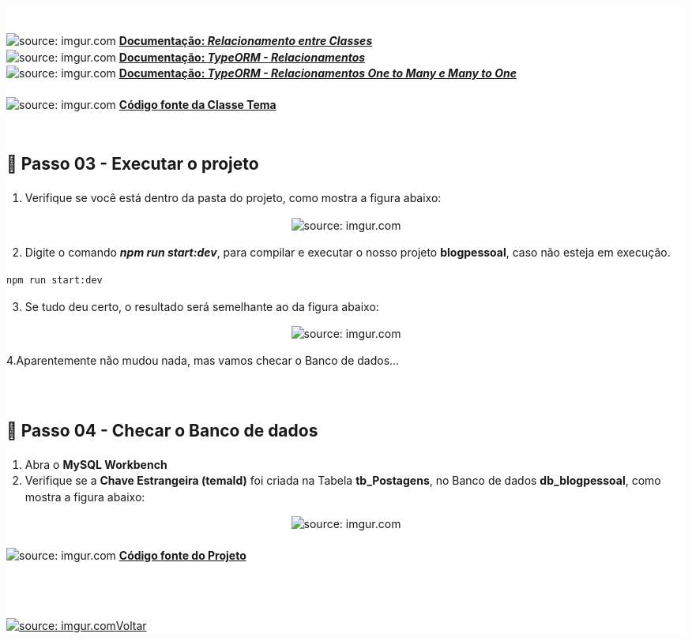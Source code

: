 
​	

<div align="left"><img src="https://i.imgur.com/O6PILGE.png" title="source: imgur.com" width="25px"/> <a href="https://docs.nestjs.com/techniques/database#relations" target="_blank"><b>Documentação: <i>Relacionamento entre Classes</i></b></a></div>

<div align="left"><img src="https://i.imgur.com/OtnA0bd.png" title="source: imgur.com" width="25px"/> <a href="https://typeorm.io/relations" target="_blank"><b>Documentação: <i>TypeORM - Relacionamentos</i></b></a></div>

<div align="left"><img src="https://i.imgur.com/OtnA0bd.png" title="source: imgur.com" width="25px"/> <a href="https://typeorm.io/many-to-one-one-to-many-relations" target="_blank"><b>Documentação: <i>TypeORM - Relacionamentos One to Many e Many to One</i></b></a></div>

<br />

<div align="left"><img src="https://i.imgur.com/bQGvf3h.png" title="source: imgur.com" width="25px"/> <a href="mudar" target="_blank"><b>Código fonte da Classe Tema</b></a></div>


<br />

<h2>👣 Passo 03 - Executar o projeto</h2>

1. Verifique se você está dentro da pasta do projeto, como mostra a figura abaixo:


<div align="center"><img src="https://i.imgur.com/67GK3fX.png" title="source: imgur.com" /></div>

2. Digite o comando ***npm run start:dev***, para compilar e executar o nosso projeto **blogpessoal**, caso não esteja em execução. 

```bash
npm run start:dev
```

3. Se tudo deu certo, o resultado será semelhante ao da figura abaixo:

<div align="center"><img src="https://i.imgur.com/Fy3P1Wp.png" title="source: imgur.com" /></div>

4.Aparentemente não mudou nada, mas vamos checar o Banco de dados...

<br />

<h2>👣 Passo 04 - Checar o Banco de dados</h2>

1. Abra o **MySQL Workbench** 
1. Verifique se a **Chave Estrangeira (temaId)** foi criada na Tabela **tb_Postagens**, no Banco de dados **db_blogpessoal**, como mostra a figura abaixo:

<div align="center"><img src="https://i.imgur.com/9snuJVa.png" title="source: imgur.com" /></div>

<br />

<div align="left"><img src="https://i.imgur.com/bQGvf3h.png" title="source: imgur.com" width="25px"/> <a href="mudar" target="_blank"><b>Código fonte do Projeto</b></a></div>

<br /><br />
	
<div align="left"><a href="README.md"><img src="https://i.imgur.com/XMgF3gl.png" title="source: imgur.com" width="3%"/>Voltar</a></div>
